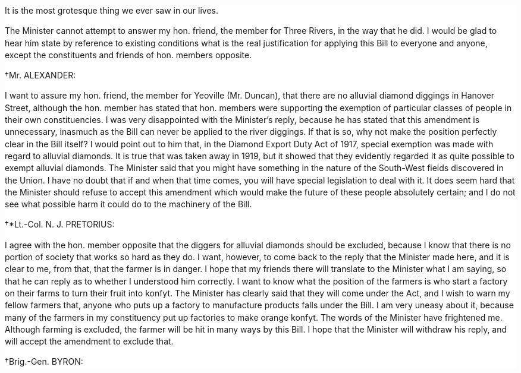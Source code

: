 <block name="quote">It is the most grotesque thing we ever saw in our lives.</block>

<p>The Minister cannot attempt to answer my hon. friend, the member for Three Rivers, in the way that he did. I would be glad to hear him state by reference to existing conditions what is the real justification for applying this Bill to everyone and anyone, except the constituents and friends of hon. members opposite.</p>

</speech>

<speech by="#alexander">

<from>&#x2020;Mr. <person refersTo="hansard_za">ALEXANDER</person>:</from>

<p>I want to assure my hon. friend, the member for Yeoville (Mr. Duncan), that there are no alluvial diamond diggings in Hanover Street, although the hon. member has stated that hon. members were supporting the exemption of particular classes of people in their own constituencies. I was very disappointed with the Minister&#x2019;s reply, because he has stated that this amendment is unnecessary, inasmuch as the Bill can never be applied to the river diggings. If that is so, why not make the position perfectly clear in the Bill itself? I would point out to him that, in the Diamond Export Duty Act of 1917, special exemption was made with regard to alluvial diamonds. It is true that was taken away in 1919, but it showed that they evidently regarded it as quite possible to exempt alluvial diamonds. The Minister said that you might have something in the nature of the South-West fields discovered in the Union. I have no doubt that if and when that time comes, you will have special legislation to deal with it. It does seem hard that the Minister should refuse to accept this amendment which would make the future of these people absolutely certain; and I do not see what possible harm it could do to the machinery of the Bill.</p>

</speech>

<speech by="#pretorius">

<from>&#x2020;*Lt.-Col. <person refersTo="hansard_za">N. J. PRETORIUS</person>:</from>

<p>I agree with the hon. member opposite that the diggers for alluvial diamonds should be excluded, because I know that there is no portion of society that works so hard as they do. I want, however, to come back to the reply that the Minister made here, and it is clear to me, from that, that the farmer is in danger. I hope that my friends there will translate to the Minister what I am saying, so that he can reply as to whether I understood him correctly. I want to know what the position of the farmers is who start a factory on their farms to turn their fruit into konfyt. The Minister has clearly said that they will come under the Act, and I wish to warn my fellow farmers that, anyone who puts up a factory to manufacture products falls under the Bill. I am very uneasy about it, because many of the farmers in my constituency put up factories to make orange konfyt. The words of the Minister have frightened me. Although farming is excluded, the farmer will be hit in many ways by this Bill. I hope that the Minister will withdraw his reply, and will accept the amendment to exclude that.</p>

</speech>

<speech by="#byron">

<from>&#x2020;Brig.-Gen. <person refersTo="hansard_za">BYRON</person>:</from>
